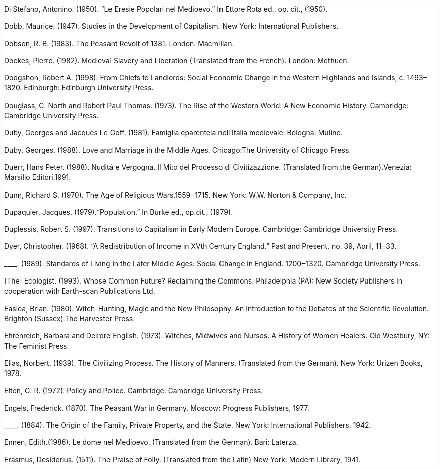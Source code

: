 Di Stefano, Antonino. (1950). “Le Eresie Popolari nel Medioevo.” In Ettore Rota ed., op. cit., (1950).

Dobb, Maurice. (1947). Studies in the Development of Capitalism. New York: International Publishers.

Dobson, R. B. (1983). The Peasant Revolt of 1381. London. Macmillan.

Dockes, Pierre. (1982). Medieval Slavery and Liberation (Translated from the French). London: Methuen.

Dodgshon, Robert A. (1998). From Chiefs to Landlords: Social Economic Change in the Western Highlands and Islands, c. 1493‒1820. Edinburgh: Edinburgh University Press.

Douglass, C. North and Robert Paul Thomas. (1973). The Rise of the Western World: A New Economic History. Cambridge: Cambridge University Press.

Duby, Georges and Jacques Le Goff. (1981). Famiglia eparentela nell’Italia medievale. Bologna: Mulino.

Duby, Georges. (1988). Love and Marriage in the Middle Ages. Chicago:The University of Chicago Press.

Duerr, Hans Peter. (1988). Nuditá e Vergogna. Ⅱ Mito del Processo di Civitizazzione. (Translated from the German).Venezia: Marsilio Editori,1991.

Dunn, Richard S. (1970). The Age of Religious Wars.1559‒1715. New York: W.W. Norton & Company, Inc.

Dupaquier, Jacques. (1979).“Population.” In Burke ed., op.cit., (1979).

Duplessis, Robert S. (1997). Transitions to Capitalism in Early Modern Europe. Cambridge: Cambridge University Press.

Dyer, Christopher. (1968). “A Redistribution of Income in XVth Century England.” Past and Present, no. 39, April, 11‒33.

____. (1989). Standards of Living in the Later Middle Ages: Social Change in England. 1200‒1320. Cambridge University Press.

[The] Ecologist. (1993). Whose Common Future? Reclaiming the Commons. Philadelphia (PA): New Society Publishers in cooperation with Earth-scan Publications Ltd.

Easlea, Brian. (1980). Witch-Hunting, Magic and the New Philosophy. An Introduction to the Debates of the Scientific Revolution. Brighton (Sussex):The Harvester Press.

Ehrenreich, Barbara and Deirdre English. (1973). Witches, Midwives and Nurses. A History of Women Healers. Old Westbury, NY: The Feminist Press.

Elias, Norbert. (1939). The Civilizing Process. The History of Manners. (Translated from the German). New York: Urizen Books, 1978.

Elton, G. R. (1972). Policy and Police. Cambridge: Cambridge University Press.

Engels, Frederick. (1870). The Peasant War in Germany. Moscow: Progress Publishers, 1977.

____. (1884). The Origin of the Family, Private Property, and the State. New York: International Publishers, 1942.

Ennen, Edith.(1986). Le dome nel Medioevo. (Translated from the German). Bari: Laterza.

Erasmus, Desiderius. (1511). The Praise of Folly. (Translated from the Latin) New York: Modern Library, 1941.
